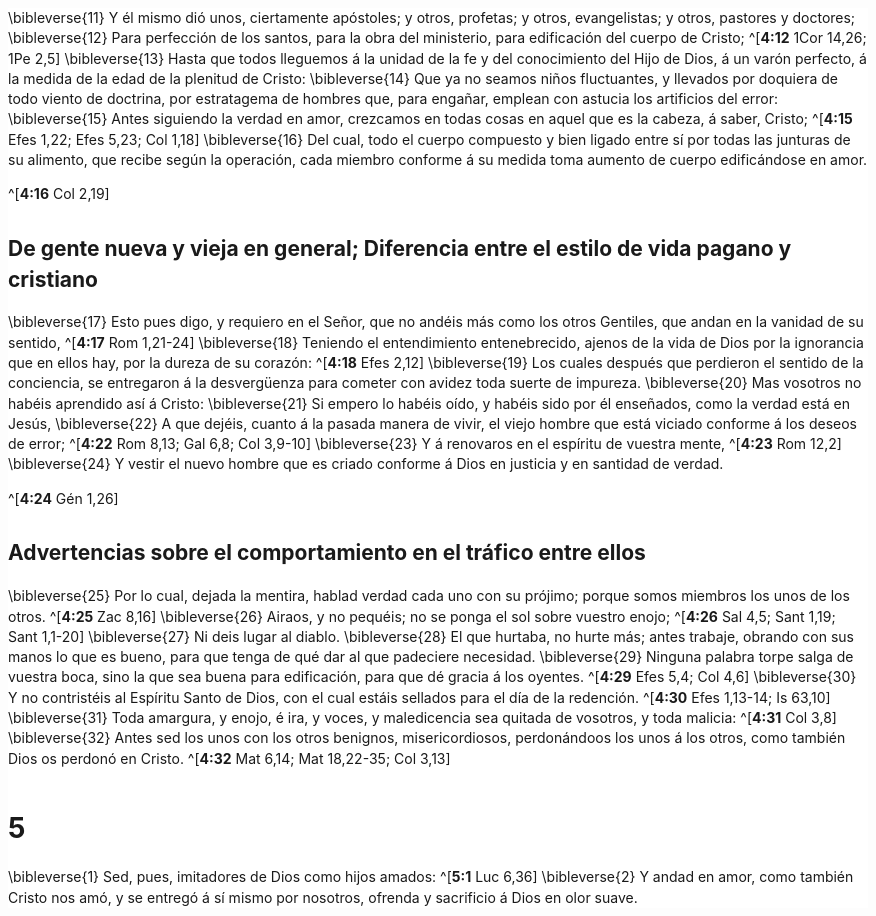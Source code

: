         

\bibleverse{11} Y él mismo dió unos, ciertamente apóstoles; y otros, profetas; y otros, evangelistas; y otros, pastores y doctores; \bibleverse{12} Para perfección de los santos, para la obra del ministerio, para edificación del cuerpo de Cristo; ^[**4:12** 1Cor 14,26; 1Pe 2,5] \bibleverse{13} Hasta que todos lleguemos á la unidad de la fe y del conocimiento del Hijo de Dios, á un varón perfecto, á la medida de la edad de la plenitud de Cristo: \bibleverse{14} Que ya no seamos niños fluctuantes, y llevados por doquiera de todo viento de doctrina, por estratagema de hombres que, para engañar, emplean con astucia los artificios del error: \bibleverse{15} Antes siguiendo la verdad en amor, crezcamos en todas cosas en aquel que es la cabeza, á saber, Cristo; ^[**4:15** Efes 1,22; Efes 5,23; Col 1,18] \bibleverse{16} Del cual, todo el cuerpo compuesto y bien ligado entre sí por todas las junturas de su alimento, que recibe según la operación, cada miembro conforme á su medida toma aumento de cuerpo edificándose en amor. 

^[**4:16** Col 2,19] 
  

## De gente nueva y vieja en general; Diferencia entre el estilo de vida pagano y cristiano
\bibleverse{17} Esto pues digo, y requiero en el Señor, que no andéis más como los otros Gentiles, que andan en la vanidad de su sentido, ^[**4:17** Rom 1,21-24] \bibleverse{18} Teniendo el entendimiento entenebrecido, ajenos de la vida de Dios por la ignorancia que en ellos hay, por la dureza de su corazón: ^[**4:18** Efes 2,12] \bibleverse{19} Los cuales después que perdieron el sentido de la conciencia, se entregaron á la desvergüenza para cometer con avidez toda suerte de impureza. \bibleverse{20} Mas vosotros no habéis aprendido así á Cristo: \bibleverse{21} Si empero lo habéis oído, y habéis sido por él enseñados, como la verdad está en Jesús, \bibleverse{22} A que dejéis, cuanto á la pasada manera de vivir, el viejo hombre que está viciado conforme á los deseos de error; ^[**4:22** Rom 8,13; Gal 6,8; Col 3,9-10] \bibleverse{23} Y á renovaros en el espíritu de vuestra mente, ^[**4:23** Rom 12,2] \bibleverse{24} Y vestir el nuevo hombre que es criado conforme á Dios en justicia y en santidad de verdad. 

^[**4:24** Gén 1,26] 
    

## Advertencias sobre el comportamiento en el tráfico entre ellos
\bibleverse{25} Por lo cual, dejada la mentira, hablad verdad cada uno con su prójimo; porque somos miembros los unos de los otros. ^[**4:25** Zac 8,16] \bibleverse{26} Airaos, y no pequéis; no se ponga el sol sobre vuestro enojo; ^[**4:26** Sal 4,5; Sant 1,19; Sant 1,1-20] \bibleverse{27} Ni deis lugar al diablo. \bibleverse{28} El que hurtaba, no hurte más; antes trabaje, obrando con sus manos lo que es bueno, para que tenga de qué dar al que padeciere necesidad. \bibleverse{29} Ninguna palabra torpe salga de vuestra boca, sino la que sea buena para edificación, para que dé gracia á los oyentes. ^[**4:29** Efes 5,4; Col 4,6] \bibleverse{30} Y no contristéis al Espíritu Santo de Dios, con el cual estáis sellados para el día de la redención. ^[**4:30** Efes 1,13-14; Is 63,10] \bibleverse{31} Toda amargura, y enojo, é ira, y voces, y maledicencia sea quitada de vosotros, y toda malicia: ^[**4:31** Col 3,8] \bibleverse{32} Antes sed los unos con los otros benignos, misericordiosos, perdonándoos los unos á los otros, como también Dios os perdonó en Cristo. ^[**4:32** Mat 6,14; Mat 18,22-35; Col 3,13] 
      

# 5 
\bibleverse{1} Sed, pues, imitadores de Dios como hijos amados: ^[**5:1** Luc 6,36] \bibleverse{2} Y andad en amor, como también Cristo nos amó, y se entregó á sí mismo por nosotros, ofrenda y sacrificio á Dios en olor suave. 
